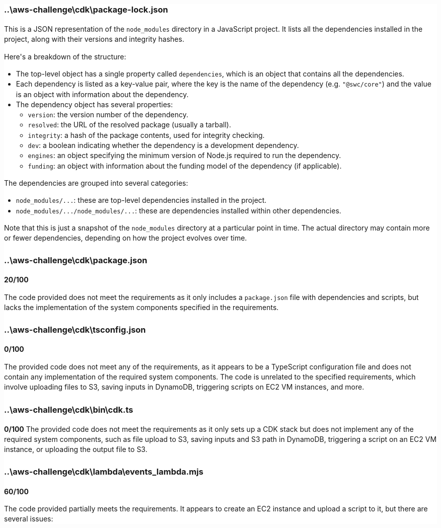 ### ..\aws-challenge\cdk\package-lock.json
This is a JSON representation of the `node_modules` directory in a JavaScript project. It lists all the dependencies installed in the project, along with their versions and integrity hashes.

Here's a breakdown of the structure:

* The top-level object has a single property called `dependencies`, which is an object that contains all the dependencies.
* Each dependency is listed as a key-value pair, where the key is the name of the dependency (e.g. `"@swc/core"`) and the value is an object with information about the dependency.
* The dependency object has several properties:
	+ `version`: the version number of the dependency.
	+ `resolved`: the URL of the resolved package (usually a tarball).
	+ `integrity`: a hash of the package contents, used for integrity checking.
	+ `dev`: a boolean indicating whether the dependency is a development dependency.
	+ `engines`: an object specifying the minimum version of Node.js required to run the dependency.
	+ `funding`: an object with information about the funding model of the dependency (if applicable).

The dependencies are grouped into several categories:

* `node_modules/...`: these are top-level dependencies installed in the project.
* `node_modules/.../node_modules/...`: these are dependencies installed within other dependencies.

Note that this is just a snapshot of the `node_modules` directory at a particular point in time. The actual directory may contain more or fewer dependencies, depending on how the project evolves over time.

### ..\aws-challenge\cdk\package.json
**20/100**

The code provided does not meet the requirements as it only includes a `package.json` file with dependencies and scripts, but lacks the implementation of the system components specified in the requirements.

### ..\aws-challenge\cdk\tsconfig.json
**0/100**

The provided code does not meet any of the requirements, as it appears to be a TypeScript configuration file and does not contain any implementation of the required system components. The code is unrelated to the specified requirements, which involve uploading files to S3, saving inputs in DynamoDB, triggering scripts on EC2 VM instances, and more.

### ..\aws-challenge\cdk\bin\cdk.ts
**0/100**
The provided code does not meet the requirements as it only sets up a CDK stack but does not implement any of the required system components, such as file upload to S3, saving inputs and S3 path in DynamoDB, triggering a script on an EC2 VM instance, or uploading the output file to S3.

### ..\aws-challenge\cdk\lambda\events_lambda.mjs
**60/100**

The code provided partially meets the requirements. It appears to create an EC2 instance and upload a script to it, but there are several issues:

